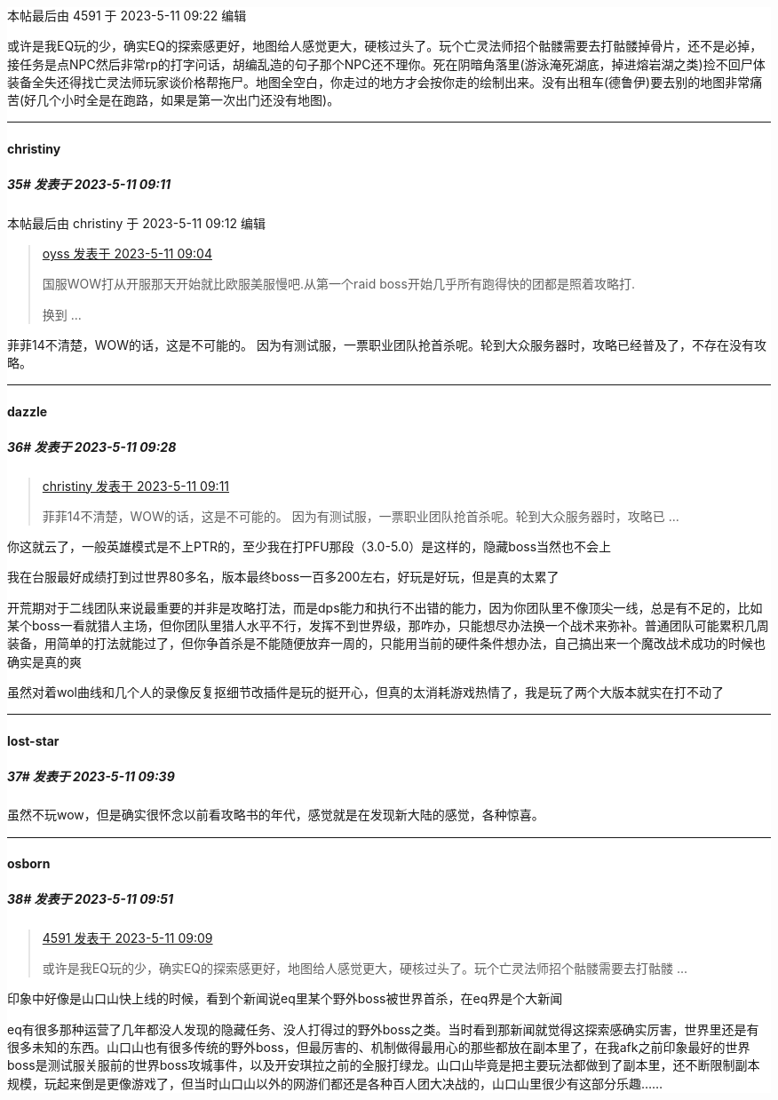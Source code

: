  本帖最后由 4591 于 2023-5-11 09:22 编辑 

或许是我EQ玩的少，确实EQ的探索感更好，地图给人感觉更大，硬核过头了。玩个亡灵法师招个骷髅需要去打骷髅掉骨片，还不是必掉，接任务是点NPC然后非常rp的打字问话，胡编乱造的句子那个NPC还不理你。死在阴暗角落里(游泳淹死湖底，掉进熔岩湖之类)捡不回尸体装备全失还得找亡灵法师玩家谈价格帮拖尸。地图全空白，你走过的地方才会按你走的绘制出来。没有出租车(德鲁伊)要去别的地图非常痛苦(好几个小时全是在跑路，如果是第一次出门还没有地图)。

*****

####  christiny  
##### 35#       发表于 2023-5-11 09:11

 本帖最后由 christiny 于 2023-5-11 09:12 编辑 
<blockquote><a href="httphttps://bbs.saraba1st.com/2b/forum.php?mod=redirect&amp;goto=findpost&amp;pid=60806924&amp;ptid=2133857" target="_blank">oyss 发表于 2023-5-11 09:04</a>

国服WOW打从开服那天开始就比欧服美服慢吧.从第一个raid boss开始几乎所有跑得快的团都是照着攻略打.

换到 ...</blockquote>
菲菲14不清楚，WOW的话，这是不可能的。 因为有测试服，一票职业团队抢首杀呢。轮到大众服务器时，攻略已经普及了，不存在没有攻略。

*****

####  dazzle  
##### 36#       发表于 2023-5-11 09:28

<blockquote><a href="httphttps://bbs.saraba1st.com/2b/forum.php?mod=redirect&amp;goto=findpost&amp;pid=60806973&amp;ptid=2133857" target="_blank">christiny 发表于 2023-5-11 09:11</a>

菲菲14不清楚，WOW的话，这是不可能的。 因为有测试服，一票职业团队抢首杀呢。轮到大众服务器时，攻略已 ...</blockquote>
你这就云了，一般英雄模式是不上PTR的，至少我在打PFU那段（3.0-5.0）是这样的，隐藏boss当然也不会上

我在台服最好成绩打到过世界80多名，版本最终boss一百多200左右，好玩是好玩，但是真的太累了

开荒期对于二线团队来说最重要的并非是攻略打法，而是dps能力和执行不出错的能力，因为你团队里不像顶尖一线，总是有不足的，比如某个boss一看就猎人主场，但你团队里猎人水平不行，发挥不到世界级，那咋办，只能想尽办法换一个战术来弥补。普通团队可能累积几周装备，用简单的打法就能过了，但你争首杀是不能随便放弃一周的，只能用当前的硬件条件想办法，自己搞出来一个魔改战术成功的时候也确实是真的爽

虽然对着wol曲线和几个人的录像反复抠细节改插件是玩的挺开心，但真的太消耗游戏热情了，我是玩了两个大版本就实在打不动了

*****

####  lost-star  
##### 37#       发表于 2023-5-11 09:39

虽然不玩wow，但是确实很怀念以前看攻略书的年代，感觉就是在发现新大陆的感觉，各种惊喜。

*****

####  osborn  
##### 38#       发表于 2023-5-11 09:51

<blockquote><a href="httphttps://bbs.saraba1st.com/2b/forum.php?mod=redirect&amp;goto=findpost&amp;pid=60806957&amp;ptid=2133857" target="_blank">4591 发表于 2023-5-11 09:09</a>

或许是我EQ玩的少，确实EQ的探索感更好，地图给人感觉更大，硬核过头了。玩个亡灵法师招个骷髅需要去打骷髅 ...</blockquote>
印象中好像是山口山快上线的时候，看到个新闻说eq里某个野外boss被世界首杀，在eq界是个大新闻

eq有很多那种运营了几年都没人发现的隐藏任务、没人打得过的野外boss之类。当时看到那新闻就觉得这探索感确实厉害，世界里还是有很多未知的东西。山口山也有很多传统的野外boss，但最厉害的、机制做得最用心的那些都放在副本里了，在我afk之前印象最好的世界boss是测试服关服前的世界boss攻城事件，以及开安琪拉之前的全服打绿龙。山口山毕竟是把主要玩法都做到了副本里，还不断限制副本规模，玩起来倒是更像游戏了，但当时山口山以外的网游们都还是各种百人团大决战的，山口山里很少有这部分乐趣……
